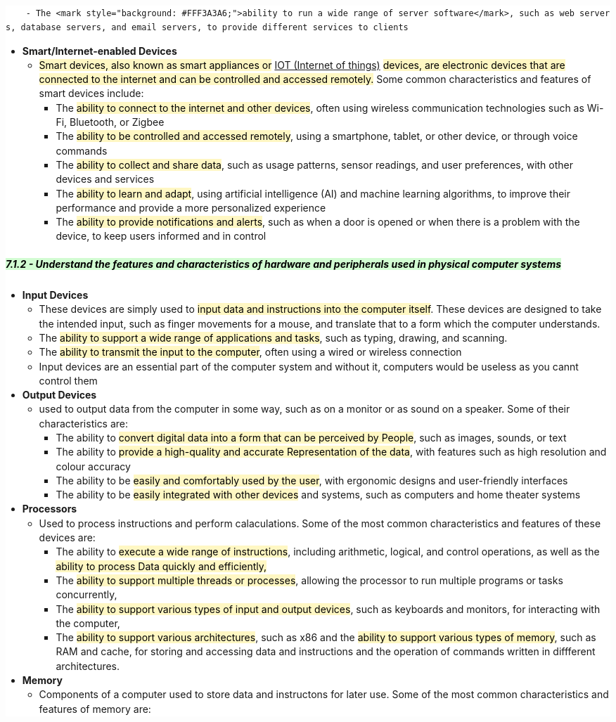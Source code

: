 		- The <mark style="background: #FFF3A3A6;">ability to run a wide range of server software</mark>, such as web servers, database servers, and email servers, to provide different services to clients
- **Smart/Internet-enabled Devices**
	- <mark style="background: #FFF3A3A6;">Smart devices, also known as smart appliances or</mark> [IOT (Internet of things)](obsidian://open?vault=T-Levels&file=U3%20-%20Emerging%20Issues%20and%20Impact%2F3.2%20-%20%20%E2%9D%97%20%20%20Merging%20trends%20and%20technologies) <mark style="background: #FFF3A3A6;">devices, are electronic devices that are connected to the internet and can be controlled and accessed remotely.</mark> Some common characteristics and features of smart devices include:
		- The <mark style="background: #FFF3A3A6;">ability to connect to the internet and other devices</mark>, often using wireless communication technologies such as Wi-Fi, Bluetooth, or Zigbee
		- The <mark style="background: #FFF3A3A6;">ability to be controlled and accessed remotely</mark>, using a smartphone, tablet, or other device, or through voice commands
		- The <mark style="background: #FFF3A3A6;">ability to collect and share data</mark>, such as usage patterns, sensor readings, and user preferences, with other devices and services
		- The <mark style="background: #FFF3A3A6;">ability to learn and adapt</mark>, using artificial intelligence (AI) and machine learning algorithms, to improve their performance and provide a more personalized experience
		- The <mark style="background: #FFF3A3A6;">ability to provide notifications and alerts</mark>, such as when a door is opened or when there is a problem with the device, to keep users informed and in control


##### <mark style="background: #BBFABBA6;">7.1.2 - Understand the features and characteristics of hardware and peripherals used in physical computer systems</mark>

- **Input Devices**
	- These devices are simply used to <mark style="background: #FFF3A3A6;">input data and instructions into the computer itself</mark>. These devices are designed to take the intended input, such as finger movements for a mouse, and translate that to a form which the computer understands. 
	- The <mark style="background: #FFF3A3A6;">ability to support a wide range of applications and tasks</mark>, such as typing, drawing, and scanning.
	- The <mark style="background: #FFF3A3A6;">ability to transmit the input to the computer</mark>, often using a wired or wireless connection
	- Input devices are an essential part of the computer system and without it, computers would be useless as you cannt control them
- **Output Devices**
	- used to output data from the computer in some way, such as on a monitor or as sound on a speaker. Some of their characteristics are:
		- The ability to <mark style="background: #FFF3A3A6;">convert digital data into a form that can be perceived by People</mark>, such as images, sounds, or text
		- The ability to <mark style="background: #FFF3A3A6;">provide a high-quality and accurate Representation of the data</mark>, with features such as high resolution and colour accuracy
		- The ability to be <mark style="background: #FFF3A3A6;">easily and comfortably used by the user</mark>, with ergonomic designs and user-friendly interfaces
		- The ability to be <mark style="background: #FFF3A3A6;">easily integrated with other devices</mark> and systems, such as computers and home theater systems
- **Processors**
	- Used to process instructions and perform calaculations. Some of the most common characteristics and features of these devices are:
		- The ability to <mark style="background: #FFF3A3A6;">execute a wide range of instructions</mark>, including arithmetic, logical, and control operations, as well as the <mark style="background: #FFF3A3A6;">ability to process Data quickly and efficiently,</mark>
		- The <mark style="background: #FFF3A3A6;">ability to support multiple threads or processes</mark>, allowing the processor to run multiple programs or tasks concurrently,
		- The <mark style="background: #FFF3A3A6;">ability to support various types of input and output devices</mark>, such as keyboards and monitors, for interacting with the computer,
		- The <mark style="background: #FFF3A3A6;">ability to support various architectures</mark>, such as x86 and the <mark style="background: #FFF3A3A6;">ability to support various types of memory</mark>, such as RAM and cache, for storing and accessing data and instructions and the operation of commands written in diffferent architectures.
- **Memory**
	- Components of a computer used to store data and instructons for later use. Some of the most common characteristics and features of memory are: